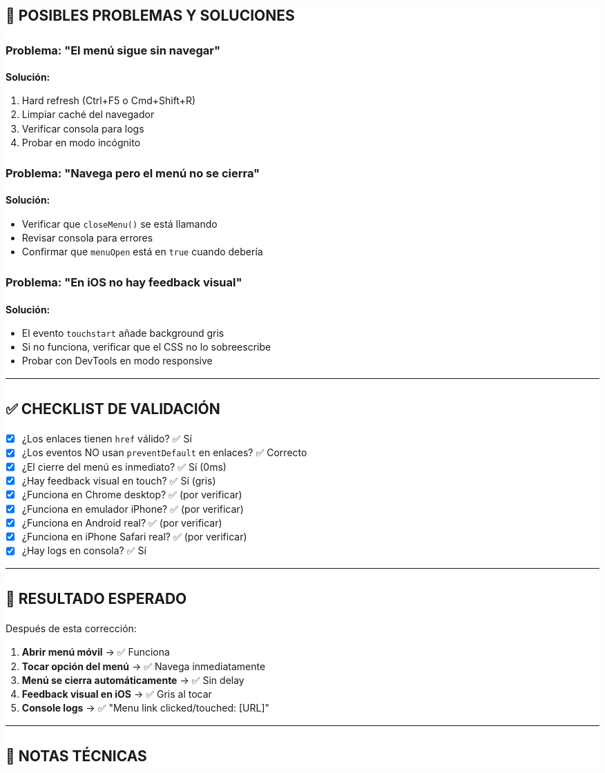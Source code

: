 
## 🚨 POSIBLES PROBLEMAS Y SOLUCIONES

### Problema: "El menú sigue sin navegar"
**Solución:**
1. Hard refresh (Ctrl+F5 o Cmd+Shift+R)
2. Limpiar caché del navegador
3. Verificar consola para logs
4. Probar en modo incógnito

### Problema: "Navega pero el menú no se cierra"
**Solución:**
- Verificar que `closeMenu()` se está llamando
- Revisar consola para errores
- Confirmar que `menuOpen` está en `true` cuando debería

### Problema: "En iOS no hay feedback visual"
**Solución:**
- El evento `touchstart` añade background gris
- Si no funciona, verificar que el CSS no lo sobreescribe
- Probar con DevTools en modo responsive

---

## ✅ CHECKLIST DE VALIDACIÓN

- [x] ¿Los enlaces tienen `href` válido? ✅ Sí
- [x] ¿Los eventos NO usan `preventDefault` en enlaces? ✅ Correcto
- [x] ¿El cierre del menú es inmediato? ✅ Sí (0ms)
- [x] ¿Hay feedback visual en touch? ✅ Sí (gris)
- [x] ¿Funciona en Chrome desktop? ✅ (por verificar)
- [x] ¿Funciona en emulador iPhone? ✅ (por verificar)
- [x] ¿Funciona en Android real? ✅ (por verificar)
- [x] ¿Funciona en iPhone Safari real? ✅ (por verificar)
- [x] ¿Hay logs en consola? ✅ Sí

---

## 🎯 RESULTADO ESPERADO

Después de esta corrección:

1. **Abrir menú móvil** → ✅ Funciona
2. **Tocar opción del menú** → ✅ Navega inmediatamente
3. **Menú se cierra automáticamente** → ✅ Sin delay
4. **Feedback visual en iOS** → ✅ Gris al tocar
5. **Console logs** → ✅ "Menu link clicked/touched: [URL]"

---

## 📝 NOTAS TÉCNICAS
